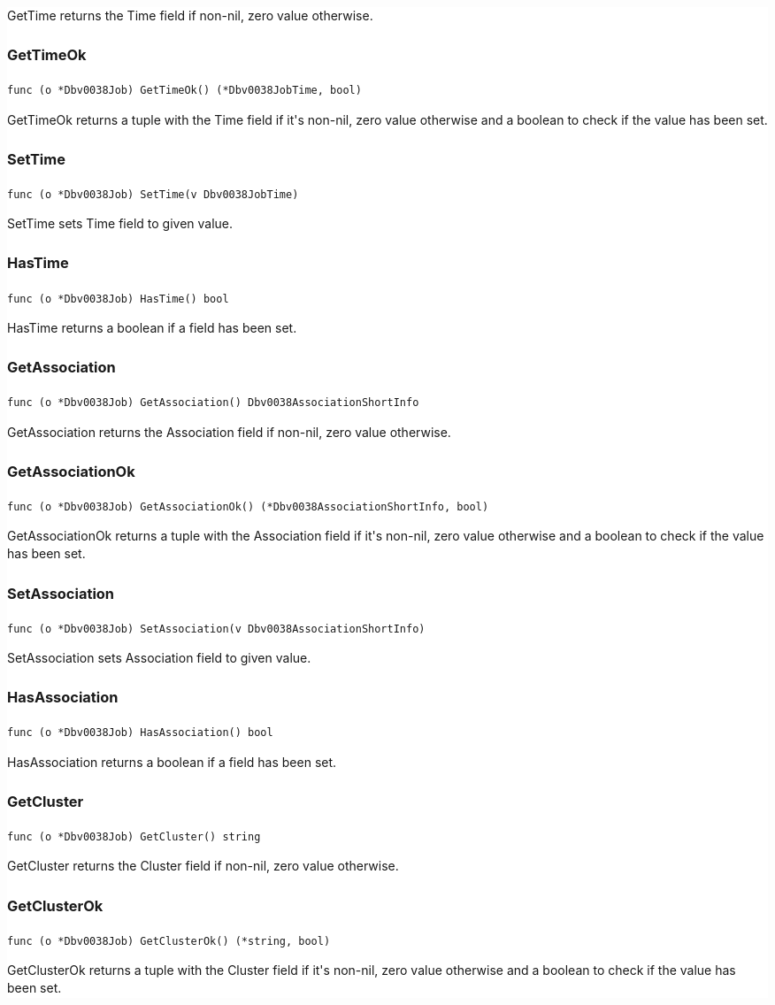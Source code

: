 GetTime returns the Time field if non-nil, zero value otherwise.

### GetTimeOk

`func (o *Dbv0038Job) GetTimeOk() (*Dbv0038JobTime, bool)`

GetTimeOk returns a tuple with the Time field if it's non-nil, zero value otherwise
and a boolean to check if the value has been set.

### SetTime

`func (o *Dbv0038Job) SetTime(v Dbv0038JobTime)`

SetTime sets Time field to given value.

### HasTime

`func (o *Dbv0038Job) HasTime() bool`

HasTime returns a boolean if a field has been set.

### GetAssociation

`func (o *Dbv0038Job) GetAssociation() Dbv0038AssociationShortInfo`

GetAssociation returns the Association field if non-nil, zero value otherwise.

### GetAssociationOk

`func (o *Dbv0038Job) GetAssociationOk() (*Dbv0038AssociationShortInfo, bool)`

GetAssociationOk returns a tuple with the Association field if it's non-nil, zero value otherwise
and a boolean to check if the value has been set.

### SetAssociation

`func (o *Dbv0038Job) SetAssociation(v Dbv0038AssociationShortInfo)`

SetAssociation sets Association field to given value.

### HasAssociation

`func (o *Dbv0038Job) HasAssociation() bool`

HasAssociation returns a boolean if a field has been set.

### GetCluster

`func (o *Dbv0038Job) GetCluster() string`

GetCluster returns the Cluster field if non-nil, zero value otherwise.

### GetClusterOk

`func (o *Dbv0038Job) GetClusterOk() (*string, bool)`

GetClusterOk returns a tuple with the Cluster field if it's non-nil, zero value otherwise
and a boolean to check if the value has been set.

